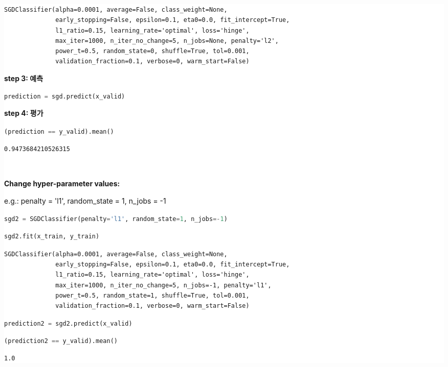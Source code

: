     SGDClassifier(alpha=0.0001, average=False, class_weight=None,
                  early_stopping=False, epsilon=0.1, eta0=0.0, fit_intercept=True,
                  l1_ratio=0.15, learning_rate='optimal', loss='hinge',
                  max_iter=1000, n_iter_no_change=5, n_jobs=None, penalty='l2',
                  power_t=0.5, random_state=0, shuffle=True, tol=0.001,
                  validation_fraction=0.1, verbose=0, warm_start=False)



**step 3: 예측**


```python
prediction = sgd.predict(x_valid)
```

**step 4: 평가**


```python
(prediction == y_valid).mean()
```


    0.9473684210526315



 <br/> 

**Change hyper-parameter values:**

e.g.: penalty = 'l1', random_state = 1, n_jobs = -1


```python
sgd2 = SGDClassifier(penalty='l1', random_state=1, n_jobs=-1)
```


```python
sgd2.fit(x_train, y_train)
```


    SGDClassifier(alpha=0.0001, average=False, class_weight=None,
                  early_stopping=False, epsilon=0.1, eta0=0.0, fit_intercept=True,
                  l1_ratio=0.15, learning_rate='optimal', loss='hinge',
                  max_iter=1000, n_iter_no_change=5, n_jobs=-1, penalty='l1',
                  power_t=0.5, random_state=1, shuffle=True, tol=0.001,
                  validation_fraction=0.1, verbose=0, warm_start=False)


```python
prediction2 = sgd2.predict(x_valid)
```


```python
(prediction2 == y_valid).mean()
```


    1.0



